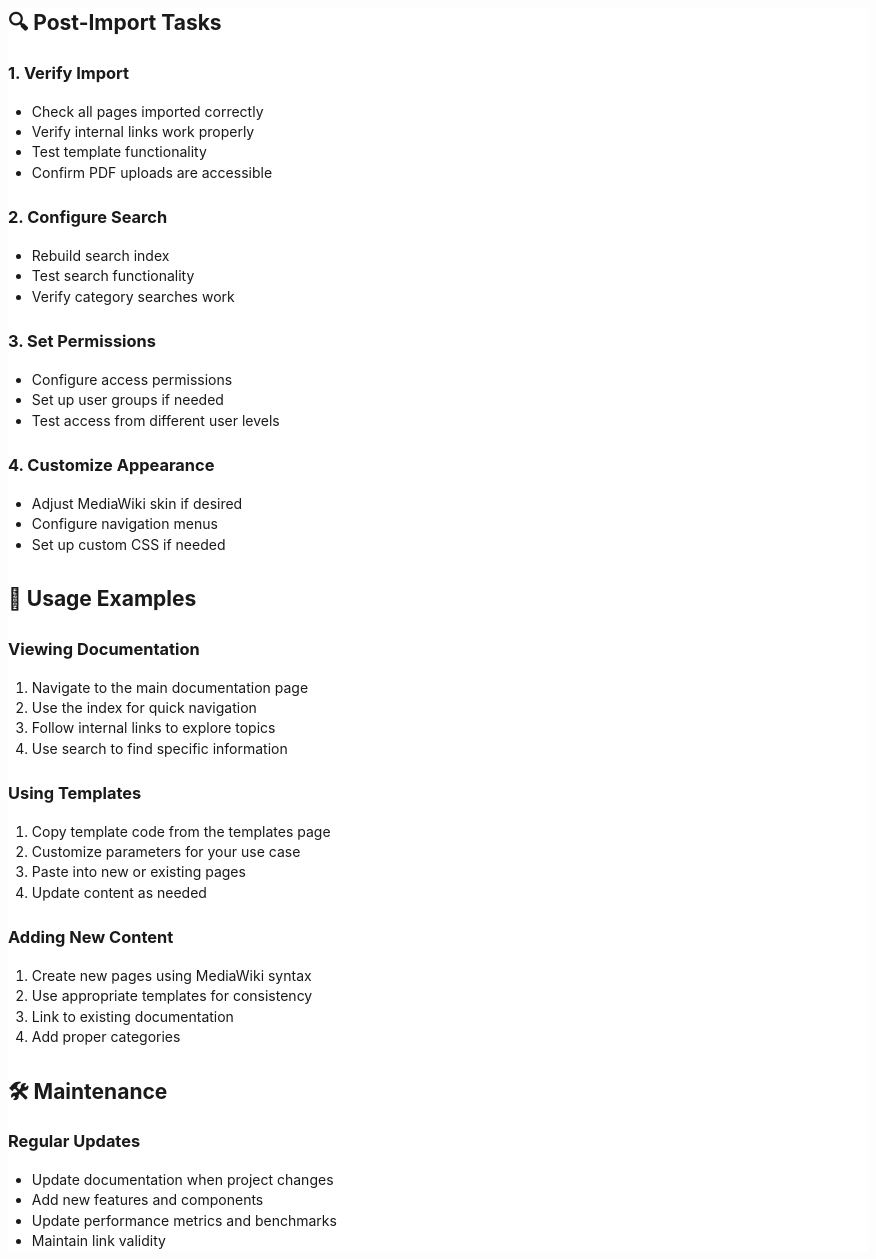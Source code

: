 ## 🔍 Post-Import Tasks

### 1. Verify Import
- Check all pages imported correctly
- Verify internal links work properly
- Test template functionality
- Confirm PDF uploads are accessible

### 2. Configure Search
- Rebuild search index
- Test search functionality
- Verify category searches work

### 3. Set Permissions
- Configure access permissions
- Set up user groups if needed
- Test access from different user levels

### 4. Customize Appearance
- Adjust MediaWiki skin if desired
- Configure navigation menus
- Set up custom CSS if needed

## 📖 Usage Examples

### Viewing Documentation
1. Navigate to the main documentation page
2. Use the index for quick navigation
3. Follow internal links to explore topics
4. Use search to find specific information

### Using Templates
1. Copy template code from the templates page
2. Customize parameters for your use case
3. Paste into new or existing pages
4. Update content as needed

### Adding New Content
1. Create new pages using MediaWiki syntax
2. Use appropriate templates for consistency
3. Link to existing documentation
4. Add proper categories

## 🛠️ Maintenance

### Regular Updates
- Update documentation when project changes
- Add new features and components
- Update performance metrics and benchmarks
- Maintain link validity
